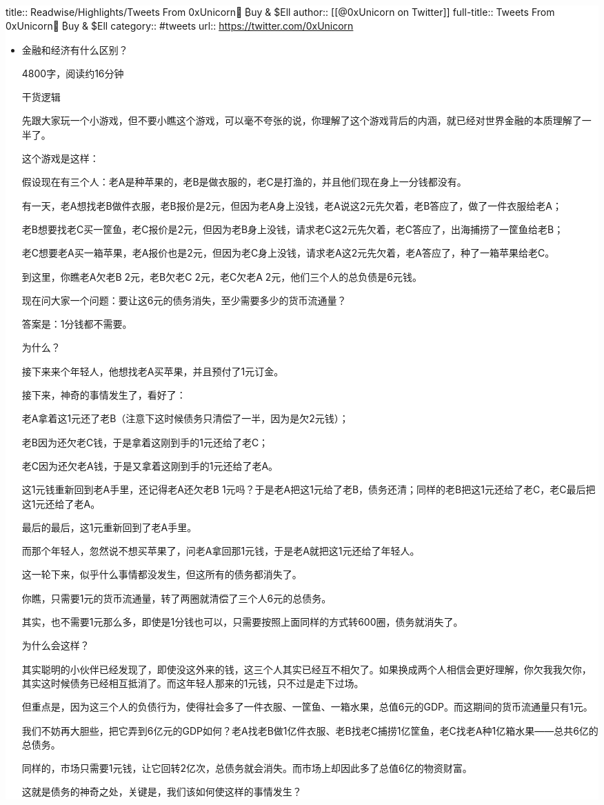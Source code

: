 title:: Readwise/Highlights/Tweets From 0xUnicorn🦄️ ₿uy & $Ell
author:: [[@0xUnicorn on Twitter]]
full-title:: Tweets From 0xUnicorn🦄️ ₿uy & $Ell
category:: #tweets
url:: https://twitter.com/0xUnicorn

- 金融和经济有什么区别？
  
  4800字，阅读约16分钟
  
  干货逻辑​
  
  先跟大家玩一个小游戏，但不要小瞧这个游戏，可以毫不夸张的说，你理解了这个游戏背后的内涵，就已经对世界金融的本质理解了一半了。
  
  这个游戏是这样：
  
  假设现在有三个人：老A是种苹果的，老B是做衣服的，老C是打渔的，并且他们现在身上一分钱都没有。
  
  有一天，老A想找老B做件衣服，老B报价是2元，但因为老A身上没钱，老A说这2元先欠着，老B答应了，做了一件衣服给老A；
  
  老B想要找老C买一筐鱼，老C报价是2元，但因为老B身上没钱，请求老C这2元先欠着，老C答应了，出海捕捞了一筐鱼给老B；
  
  老C想要老A买一箱苹果，老A报价也是2元，但因为老C身上没钱，请求老A这2元先欠着，老A答应了，种了一箱苹果给老C。
  
  到这里，你瞧老A欠老B 2元，老B欠老C 2元，老C欠老A 2元，他们三个人的总负债是6元钱。
  
  现在问大家一个问题：要让这6元的债务消失，至少需要多少的货币流通量？
  
  答案是：1分钱都不需要。
  
  为什么？
  
  接下来来个年轻人，他想找老A买苹果，并且预付了1元订金。
  
  接下来，神奇的事情发生了，看好了：
  
  老A拿着这1元还了老B（注意下这时候债务只清偿了一半，因为是欠2元钱）；
  
  老B因为还欠老C钱，于是拿着这刚到手的1元还给了老C；
  
  老C因为还欠老A钱，于是又拿着这刚到手的1元还给了老A。
  
  这1元钱重新回到老A手里，还记得老A还欠老B 1元吗？于是老A把这1元给了老B，债务还清；同样的老B把这1元还给了老C，老C最后把这1元还给了老A。
  
  最后的最后，这1元重新回到了老A手里。
  
  而那个年轻人，忽然说不想买苹果了，问老A拿回那1元钱，于是老A就把这1元还给了年轻人。
  
  这一轮下来，似乎什么事情都没发生，但这所有的债务都消失了。
  
  你瞧，只需要1元的货币流通量，转了两圈就清偿了三个人6元的总债务。
  
  其实，也不需要1元那么多，即使是1分钱也可以，只需要按照上面同样的方式转600圈，债务就消失了。
  
  为什么会这样？
  
  其实聪明的小伙伴已经发现了，即使没这外来的钱，这三个人其实已经互不相欠了。如果换成两个人相信会更好理解，你欠我我欠你，其实这时候债务已经相互抵消了。而这年轻人那来的1元钱，只不过是走下过场。
  
  但重点是，因为这三个人的负债行为，使得社会多了一件衣服、一筐鱼、一箱水果，总值6元的GDP。而这期间的货币流通量只有1元。
  
  我们不妨再大胆些，把它弄到6亿元的GDP如何？老A找老B做1亿件衣服、老B找老C捕捞1亿筐鱼，老C找老A种1亿箱水果——总共6亿的总债务。
  
  同样的，市场只需要1元钱，让它回转2亿次，总债务就会消失。而市场上却因此多了总值6亿的物资财富。
  
  这就是债务的神奇之处，关键是，我们该如何使这样的事情发生？
  